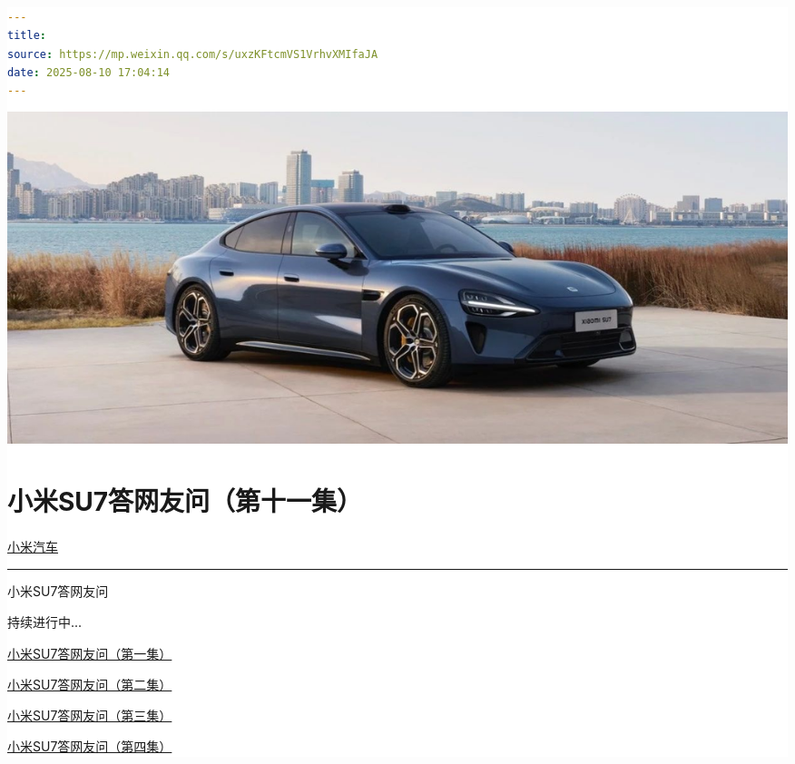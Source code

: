 ```yaml
---
title: 
source: https://mp.weixin.qq.com/s/uxzKFtcmVS1VrhvXMIfaJA
date: 2025-08-10 17:04:14
---
```


![cover_image](images/img_7af9b85e.jpg)


#  小米SU7答网友问（第十一集）


[ 小米汽车 ](<javascript:void\(0\);>)

______

小米SU7答网友问  

持续进行中...

[小米SU7答网友问（第一集）](<http://mp.weixin.qq.com/s?__biz=MzkyNzU3MDI3Nw==&mid=2247486958&idx=1&sn=fa1835ddd2eee3bdafefcad5b74d2d94&chksm=c2274de4f550c4f28c7b9e54f1a6a8bcacc3459e88bbe256c362a899a36ca32c80be4f87c45a&scene=21#wechat_redirect>)

[小米SU7答网友问（第二集）](<http://mp.weixin.qq.com/s?__biz=MzkyNzU3MDI3Nw==&mid=2247487024&idx=1&sn=0c7cfca4d7c560dedf8062fa3a7230e3&chksm=c2274e3af550c72cdf2c4b04f2e6f3f66f10eac3634f77346b68be322d895dfb1398978ccbcf&scene=21#wechat_redirect>)

[小米SU7答网友问（第三集）](<http://mp.weixin.qq.com/s?__biz=MzkyNzU3MDI3Nw==&mid=2247487063&idx=2&sn=a0651af985a684e2379d3805947abc23&chksm=c2274e5df550c74b86d3871da393feb8fcadab0dfcdc8e77c806309341c89f1b37396b0e6318&scene=21#wechat_redirect>)

[小米SU7答网友问（第四集）](<http://mp.weixin.qq.com/s?__biz=MzkyNzU3MDI3Nw==&mid=2247487079&idx=1&sn=9cf62cd9e760babefdd444d29ee00b68&chksm=c2274e6df550c77b506f07fb315efff406bc12a55eba23c69b349cba973f61811d88fd0ade33&scene=21#wechat_redirect>)
